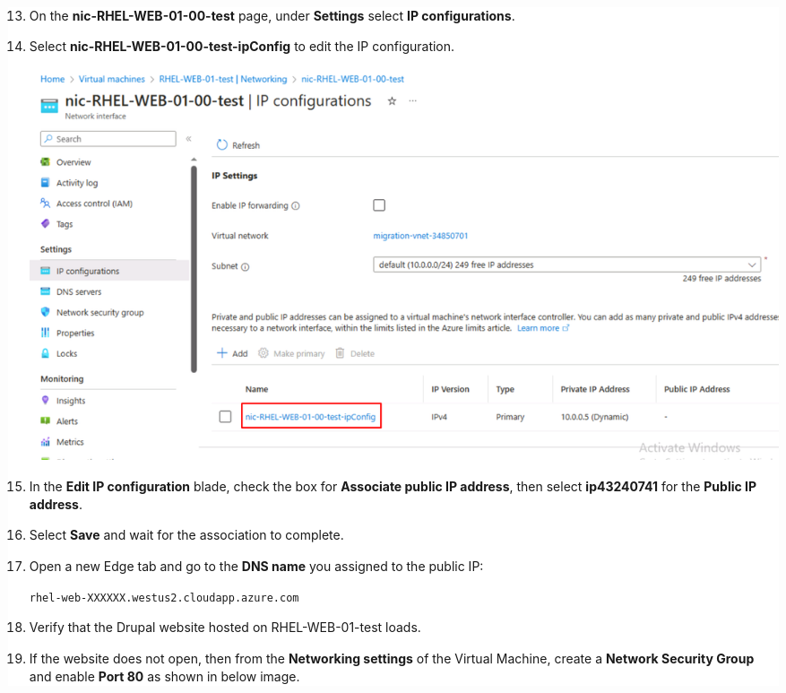 13. On the **nic-RHEL-WEB-01-00-test** page,
    under **Settings** select **IP configurations**.

14. Select **nic-RHEL-WEB-01-00-test-ipConfig** to edit the IP
    configuration.

    ![](./media/image19.png)

15. In the **Edit IP configuration** blade, check the box
    for **Associate public IP address**, then select **ip43240741** for
    the **Public IP address**.

16. Select **Save** and wait for the association to complete.

17. Open a new Edge tab and go to the **DNS name** you assigned to the
    public IP:

    ```rhel-web-XXXXXX.westus2.cloudapp.azure.com```

18. Verify that the Drupal website hosted on RHEL-WEB-01-test loads.

19. If the website does not open, then from the **Networking settings** of the Virtual Machine, create a **Network Security Group** and enable **Port 80** as shown in below image.
